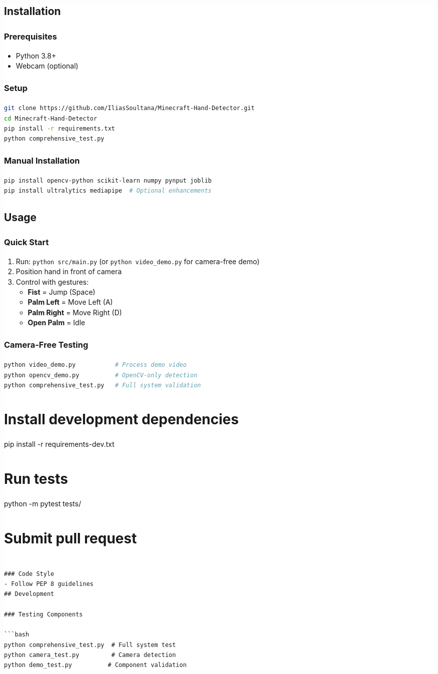 ## Installation

### Prerequisites
- Python 3.8+
- Webcam (optional)

### Setup
```bash
git clone https://github.com/IliasSoultana/Minecraft-Hand-Detector.git
cd Minecraft-Hand-Detector
pip install -r requirements.txt
python comprehensive_test.py
```

### Manual Installation
```bash
pip install opencv-python scikit-learn numpy pynput joblib
pip install ultralytics mediapipe  # Optional enhancements
```

## Usage

### Quick Start
1. Run: `python src/main.py` (or `python video_demo.py` for camera-free demo)
2. Position hand in front of camera
3. Control with gestures:
   - **Fist** = Jump (Space)
   - **Palm Left** = Move Left (A)  
   - **Palm Right** = Move Right (D)
   - **Open Palm** = Idle

### Camera-Free Testing
```bash
python video_demo.py           # Process demo video
python opencv_demo.py          # OpenCV-only detection
python comprehensive_test.py   # Full system validation
```

# Install development dependencies
pip install -r requirements-dev.txt

# Run tests
python -m pytest tests/

# Submit pull request
```

### Code Style
- Follow PEP 8 guidelines
## Development

### Testing Components

```bash
python comprehensive_test.py  # Full system test
python camera_test.py         # Camera detection
python demo_test.py          # Component validation
```
